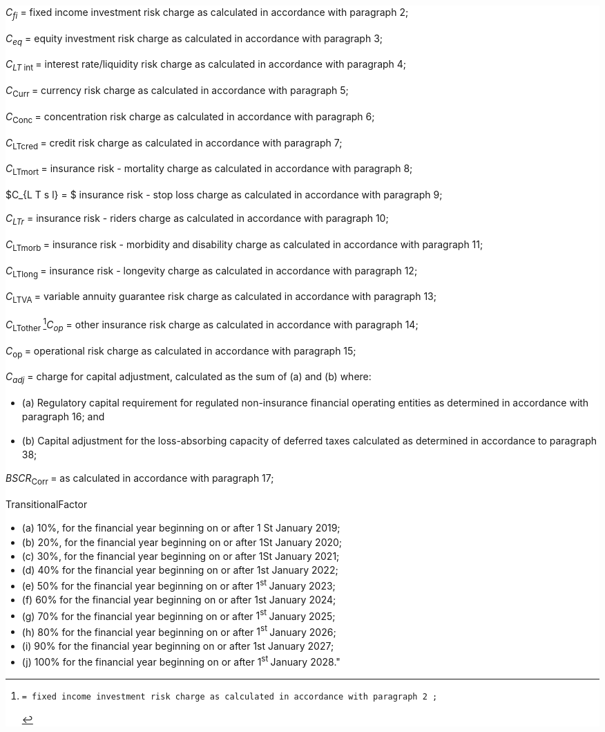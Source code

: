 $C_{f i}$ = fixed income investment risk charge as calculated in accordance with
paragraph 2;

$C_{e q}$ = equity investment risk charge as calculated in accordance with
paragraph 3;

$C_{L T \text { int }}$ = interest rate/liquidity risk charge as calculated in accordance with
paragraph 4;

$C_{\text {Curr }}$ = currency risk charge as calculated in accordance with paragraph 5;

$C_{\text {Conc }}$ = concentration risk charge as calculated in accordance with paragraph
6;

$C_{\text {LTcred }}$ = credit risk charge as calculated in accordance with paragraph 7;

$C_{\text {LTmort }}$ = insurance risk - mortality charge as calculated in accordance with
paragraph 8;

$C_{L T s l} = $ insurance risk - stop loss charge as calculated in accordance with
paragraph 9;

$C_{L T r}$ = insurance risk - riders charge as calculated in accordance with
paragraph 10;

$C_{\text {LTmorb }}$ = insurance risk - morbidity and disability charge as calculated in
accordance with paragraph 11;

$C_{\text {LTlong }}$ = insurance risk - longevity charge as calculated in accordance with
paragraph 12;

$C_{\text {LTVA }}$ = variable annuity guarantee risk charge as calculated in accordance
with paragraph 13;

$C_{\text {LTother }}$[^0]$C_{o p}$ = other insurance risk charge as calculated in accordance with
paragraph 14;

$C_{\text {op }}$ = operational risk charge as calculated in accordance with paragraph 15;

$C_{a d j}$ = charge for capital adjustment, calculated as the sum of (a) and (b) where:

- (a) Regulatory capital requirement for regulated non-insurance financial operating entities as determined in accordance with paragraph 16; and
	
- (b) Capital adjustment for the loss-absorbing capacity of deferred taxes calculated as determined in accordance to paragraph 38;

$B S C R_{\text {Corr }}$ = as calculated in accordance with paragraph 17;

TransitionalFactor

- (a) $10 \%$, for the financial year beginning on or after 1 St January 2019;
- (b) $20 \%$, for the financial year beginning on or after 1St January 2020;
- (c) $30 \%$, for the financial year beginning on or after 1St January 2021;
- (d) $40 \%$ for the financial year beginning on or after 1st January 2022;
- (e) $50 \%$ for the financial year beginning on or after $1^{\text {st }}$ January 2023;
- (f) $60 \%$ for the financial year beginning on or after 1st January 2024;
- (g) $70 \%$ for the financial year beginning on or after $1^{\text {st }}$ January 2025;
- (h) $80 \%$ for the financial year beginning on or after $1^{\text {st }}$ January 2026;
- (i) $90 \%$ for the financial year beginning on or after 1st January 2027;
- (j) $100 \%$ for the financial year beginning on or after $1^{\text {st }}$ January 2028."


[^0]:    = fixed income investment risk charge as calculated in accordance with paragraph 2 ;
[^1]:    $C_{L T, O l d}$